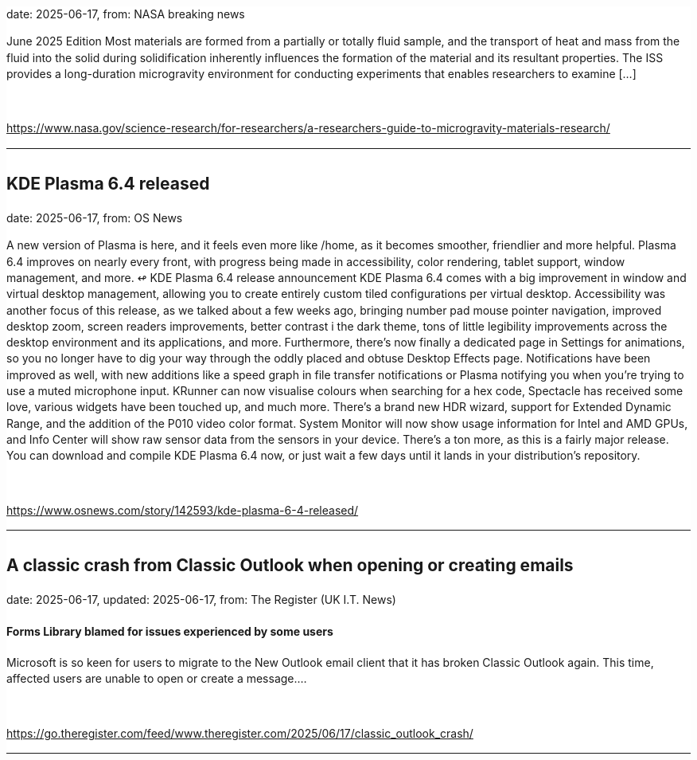 date: 2025-06-17, from: NASA breaking news

June 2025 Edition Most materials are formed from a partially or totally fluid sample, and the transport of heat and mass from the fluid into the solid during solidification inherently influences the formation of the material and its resultant properties. The ISS provides a long-duration microgravity environment for conducting experiments that enables researchers to examine [&#8230;] 

<br> 

<https://www.nasa.gov/science-research/for-researchers/a-researchers-guide-to-microgravity-materials-research/>

---

## KDE Plasma 6.4 released

date: 2025-06-17, from: OS News

A new version of Plasma is here, and it feels even more like /home, as it becomes smoother, friendlier and more helpful. Plasma 6.4 improves on nearly every front, with progress being made in accessibility, color rendering, tablet support, window management, and more. ↫ KDE Plasma 6.4 release announcement KDE Plasma 6.4 comes with a big improvement in window and virtual desktop management, allowing you to create entirely custom tiled configurations per virtual desktop. Accessibility was another focus of this release, as we talked about a few weeks ago, bringing number pad mouse pointer navigation, improved desktop zoom, screen readers improvements, better contrast i the dark theme, tons of little legibility improvements across the desktop environment and its applications, and more. Furthermore, there&#8217;s now finally a dedicated page in Settings for animations, so you no longer have to dig your way through the oddly placed and obtuse Desktop Effects page. Notifications have been improved as well, with new additions like a speed graph in file transfer notifications or Plasma notifying you when you&#8217;re trying to use a muted microphone input. KRunner can now visualise colours when searching for a hex code, Spectacle has received some love, various widgets have been touched up, and much more. There&#8217;s a brand new HDR wizard, support for Extended Dynamic Range, and the addition of the P010 video color format. System Monitor will now show usage information for Intel and AMD GPUs, and Info Center will show raw sensor data from the sensors in your device. There&#8217;s a ton more, as this is a fairly major release. You can download and compile KDE Plasma 6.4 now, or just wait a few days until it lands in your distribution&#8217;s repository. 

<br> 

<https://www.osnews.com/story/142593/kde-plasma-6-4-released/>

---

## A classic crash from Classic Outlook when opening or creating emails

date: 2025-06-17, updated: 2025-06-17, from: The Register (UK I.T. News)

<h4>Forms Library blamed for issues experienced by some users</h4> <p>Microsoft is so keen for users to migrate to the New Outlook email client that it has broken Classic Outlook again. This time, affected users are unable to open or create a message.…</p> <p></p> 

<br> 

<https://go.theregister.com/feed/www.theregister.com/2025/06/17/classic_outlook_crash/>

---